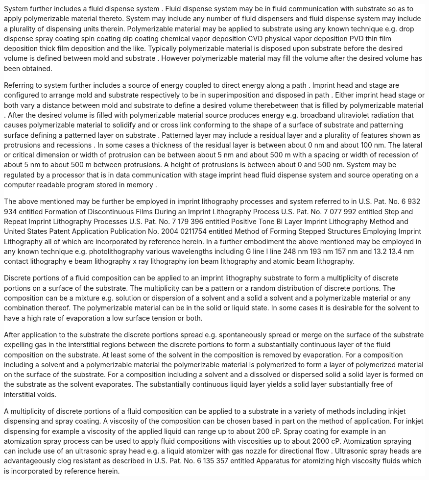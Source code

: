 System further includes a fluid dispense system . Fluid dispense system may be in fluid communication with substrate so as to apply polymerizable material thereto. System may include any number of fluid dispensers and fluid dispense system may include a plurality of dispensing units therein. Polymerizable material may be applied to substrate using any known technique e.g. drop dispense spray coating spin coating dip coating chemical vapor deposition CVD physical vapor deposition PVD thin film deposition thick film deposition and the like. Typically polymerizable material is disposed upon substrate before the desired volume is defined between mold and substrate . However polymerizable material may fill the volume after the desired volume has been obtained.

Referring to system further includes a source of energy coupled to direct energy along a path . Imprint head and stage are configured to arrange mold and substrate respectively to be in superimposition and disposed in path . Either imprint head stage or both vary a distance between mold and substrate to define a desired volume therebetween that is filled by polymerizable material . After the desired volume is filled with polymerizable material source produces energy e.g. broadband ultraviolet radiation that causes polymerizable material to solidify and or cross link conforming to the shape of a surface of substrate and patterning surface defining a patterned layer on substrate . Patterned layer may include a residual layer and a plurality of features shown as protrusions and recessions . In some cases a thickness of the residual layer is between about 0 nm and about 100 nm. The lateral or critical dimension or width of protrusion can be between about 5 nm and about 500 m with a spacing or width of recession of about 5 nm to about 500 m between protrusions. A height of protrusions is between about 0 and 500 nm. System may be regulated by a processor that is in data communication with stage imprint head fluid dispense system and source operating on a computer readable program stored in memory .

The above mentioned may be further be employed in imprint lithography processes and system referred to in U.S. Pat. No. 6 932 934 entitled Formation of Discontinuous Films During an Imprint Lithography Process U.S. Pat. No. 7 077 992 entitled Step and Repeat Imprint Lithography Processes U.S. Pat. No. 7 179 396 entitled Positive Tone Bi Layer Imprint Lithography Method and United States Patent Application Publication No. 2004 0211754 entitled Method of Forming Stepped Structures Employing Imprint Lithography all of which are incorporated by reference herein. In a further embodiment the above mentioned may be employed in any known technique e.g. photolithography various wavelengths including G line I line 248 nm 193 nm 157 nm and 13.2 13.4 nm contact lithography e beam lithography x ray lithography ion beam lithography and atomic beam lithography.

Discrete portions of a fluid composition can be applied to an imprint lithography substrate to form a multiplicity of discrete portions on a surface of the substrate. The multiplicity can be a pattern or a random distribution of discrete portions. The composition can be a mixture e.g. solution or dispersion of a solvent and a solid a solvent and a polymerizable material or any combination thereof. The polymerizable material can be in the solid or liquid state. In some cases it is desirable for the solvent to have a high rate of evaporation a low surface tension or both.

After application to the substrate the discrete portions spread e.g. spontaneously spread or merge on the surface of the substrate expelling gas in the interstitial regions between the discrete portions to form a substantially continuous layer of the fluid composition on the substrate. At least some of the solvent in the composition is removed by evaporation. For a composition including a solvent and a polymerizable material the polymerizable material is polymerized to form a layer of polymerized material on the surface of the substrate. For a composition including a solvent and a dissolved or dispersed solid a solid layer is formed on the substrate as the solvent evaporates. The substantially continuous liquid layer yields a solid layer substantially free of interstitial voids.

A multiplicity of discrete portions of a fluid composition can be applied to a substrate in a variety of methods including inkjet dispensing and spray coating. A viscosity of the composition can be chosen based in part on the method of application. For inkjet dispensing for example a viscosity of the applied liquid can range up to about 200 cP. Spray coating for example in an atomization spray process can be used to apply fluid compositions with viscosities up to about 2000 cP. Atomization spraying can include use of an ultrasonic spray head e.g. a liquid atomizer with gas nozzle for directional flow . Ultrasonic spray heads are advantageously clog resistant as described in U.S. Pat. No. 6 135 357 entitled Apparatus for atomizing high viscosity fluids which is incorporated by reference herein.
